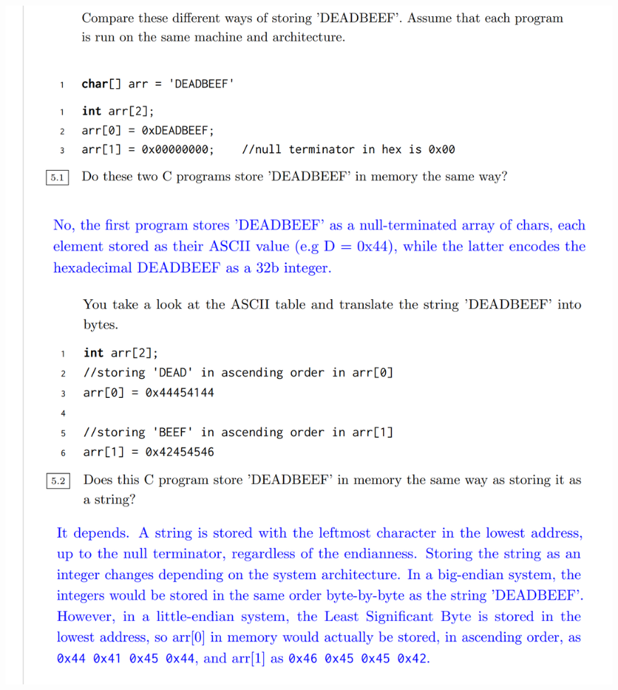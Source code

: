 > ![image.png](./Memory_Management.assets/20231023_2306187520.png)![image.png](./Memory_Management.assets/20231023_2306201564.png)![image.png](./Memory_Management.assets/20231023_2306216675.png)![image.png](./Memory_Management.assets/20231023_2306238915.png)
